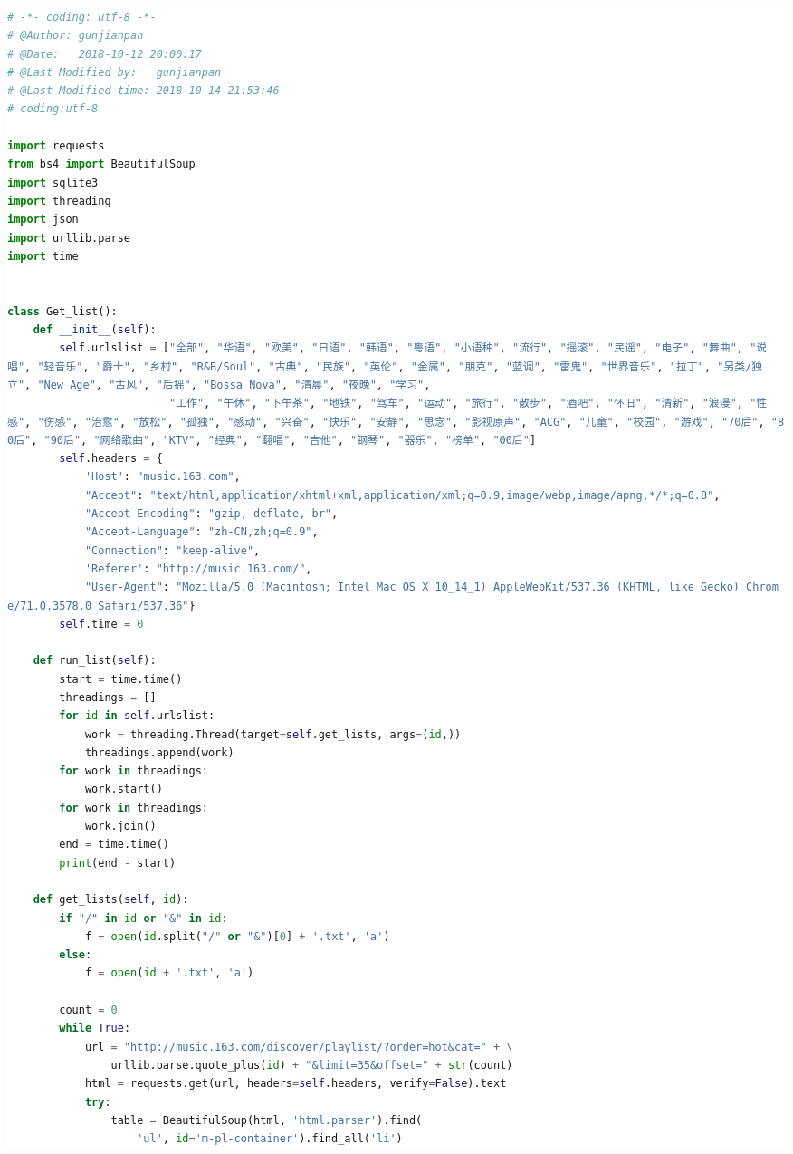 ```python
# -*- coding: utf-8 -*-
# @Author: gunjianpan
# @Date:   2018-10-12 20:00:17
# @Last Modified by:   gunjianpan
# @Last Modified time: 2018-10-14 21:53:46
# coding:utf-8

import requests
from bs4 import BeautifulSoup
import sqlite3
import threading
import json
import urllib.parse
import time


class Get_list():
    def __init__(self):
        self.urlslist = ["全部", "华语", "欧美", "日语", "韩语", "粤语", "小语种", "流行", "摇滚", "民谣", "电子", "舞曲", "说唱", "轻音乐", "爵士", "乡村", "R&B/Soul", "古典", "民族", "英伦", "金属", "朋克", "蓝调", "雷鬼", "世界音乐", "拉丁", "另类/独立", "New Age", "古风", "后摇", "Bossa Nova", "清晨", "夜晚", "学习",
                         "工作", "午休", "下午茶", "地铁", "驾车", "运动", "旅行", "散步", "酒吧", "怀旧", "清新", "浪漫", "性感", "伤感", "治愈", "放松", "孤独", "感动", "兴奋", "快乐", "安静", "思念", "影视原声", "ACG", "儿童", "校园", "游戏", "70后", "80后", "90后", "网络歌曲", "KTV", "经典", "翻唱", "吉他", "钢琴", "器乐", "榜单", "00后"]
        self.headers = {
            'Host': "music.163.com",
            "Accept": "text/html,application/xhtml+xml,application/xml;q=0.9,image/webp,image/apng,*/*;q=0.8",
            "Accept-Encoding": "gzip, deflate, br",
            "Accept-Language": "zh-CN,zh;q=0.9",
            "Connection": "keep-alive",
            'Referer': "http://music.163.com/",
            "User-Agent": "Mozilla/5.0 (Macintosh; Intel Mac OS X 10_14_1) AppleWebKit/537.36 (KHTML, like Gecko) Chrome/71.0.3578.0 Safari/537.36"}
        self.time = 0

    def run_list(self):
        start = time.time()
        threadings = []
        for id in self.urlslist:
            work = threading.Thread(target=self.get_lists, args=(id,))
            threadings.append(work)
        for work in threadings:
            work.start()
        for work in threadings:
            work.join()
        end = time.time()
        print(end - start)

    def get_lists(self, id):
        if "/" in id or "&" in id:
            f = open(id.split("/" or "&")[0] + '.txt', 'a')
        else:
            f = open(id + '.txt', 'a')

        count = 0
        while True:
            url = "http://music.163.com/discover/playlist/?order=hot&cat=" + \
                urllib.parse.quote_plus(id) + "&limit=35&offset=" + str(count)
            html = requests.get(url, headers=self.headers, verify=False).text
            try:
                table = BeautifulSoup(html, 'html.parser').find(
                    'ul', id='m-pl-container').find_all('li')
```